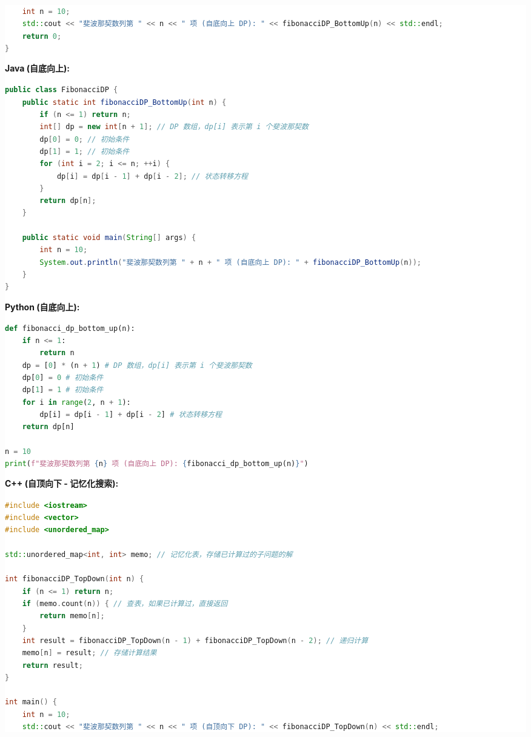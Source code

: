 ```c++
    int n = 10;
    std::cout << "斐波那契数列第 " << n << " 项 (自底向上 DP): " << fibonacciDP_BottomUp(n) << std::endl;
    return 0;
}
```

**Java (自底向上):**

```java
public class FibonacciDP {
    public static int fibonacciDP_BottomUp(int n) {
        if (n <= 1) return n;
        int[] dp = new int[n + 1]; // DP 数组，dp[i] 表示第 i 个斐波那契数
        dp[0] = 0; // 初始条件
        dp[1] = 1; // 初始条件
        for (int i = 2; i <= n; ++i) {
            dp[i] = dp[i - 1] + dp[i - 2]; // 状态转移方程
        }
        return dp[n];
    }

    public static void main(String[] args) {
        int n = 10;
        System.out.println("斐波那契数列第 " + n + " 项 (自底向上 DP): " + fibonacciDP_BottomUp(n));
    }
}
```

**Python (自底向上):**

```python
def fibonacci_dp_bottom_up(n):
    if n <= 1:
        return n
    dp = [0] * (n + 1) # DP 数组，dp[i] 表示第 i 个斐波那契数
    dp[0] = 0 # 初始条件
    dp[1] = 1 # 初始条件
    for i in range(2, n + 1):
        dp[i] = dp[i - 1] + dp[i - 2] # 状态转移方程
    return dp[n]

n = 10
print(f"斐波那契数列第 {n} 项 (自底向上 DP): {fibonacci_dp_bottom_up(n)}")
```

**C++ (自顶向下 - 记忆化搜索):**

```c++
#include <iostream>
#include <vector>
#include <unordered_map>

std::unordered_map<int, int> memo; // 记忆化表，存储已计算过的子问题的解

int fibonacciDP_TopDown(int n) {
    if (n <= 1) return n;
    if (memo.count(n)) { // 查表，如果已计算过，直接返回
        return memo[n];
    }
    int result = fibonacciDP_TopDown(n - 1) + fibonacciDP_TopDown(n - 2); // 递归计算
    memo[n] = result; // 存储计算结果
    return result;
}

int main() {
    int n = 10;
    std::cout << "斐波那契数列第 " << n << " 项 (自顶向下 DP): " << fibonacciDP_TopDown(n) << std::endl;
```
